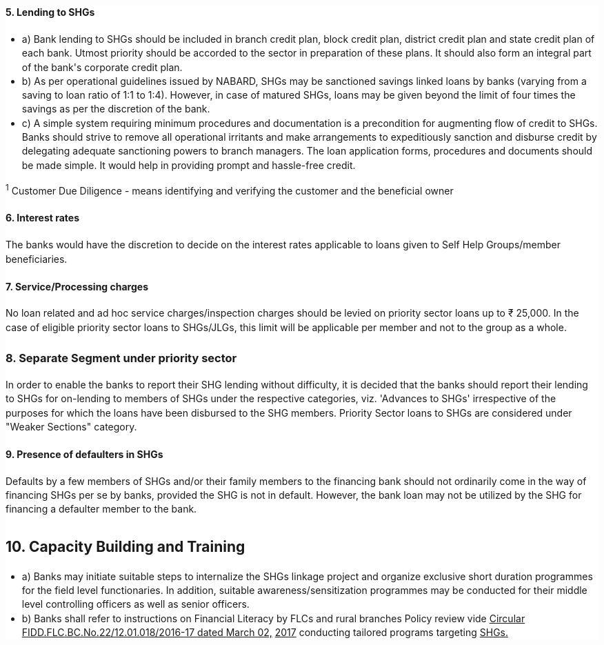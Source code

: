 #### 5. **Lending to SHGs**

- a) Bank lending to SHGs should be included in branch credit plan, block credit plan, district credit plan and state credit plan of each bank. Utmost priority should be accorded to the sector in preparation of these plans. It should also form an integral part of the bank's corporate credit plan.
- b) As per operational guidelines issued by NABARD, SHGs may be sanctioned savings linked loans by banks (varying from a saving to loan ratio of 1:1 to 1:4). However, in case of matured SHGs, loans may be given beyond the limit of four times the savings as per the discretion of the bank.
- c) A simple system requiring minimum procedures and documentation is a precondition for augmenting flow of credit to SHGs. Banks should strive to remove all operational irritants and make arrangements to expeditiously sanction and disburse credit by delegating adequate sanctioning powers to branch managers. The loan application forms, procedures and documents should be made simple. It would help in providing prompt and hassle-free credit.

<span id="page-2-0"></span> <sup>1</sup> Customer Due Diligence - means identifying and verifying the customer and the beneficial owner

#### 6. **Interest rates**

The banks would have the discretion to decide on the interest rates applicable to loans given to Self Help Groups/member beneficiaries.

#### 7. **Service/Processing charges**

No loan related and ad hoc service charges/inspection charges should be levied on priority sector loans up to ₹ 25,000. In the case of eligible priority sector loans to SHGs/JLGs, this limit will be applicable per member and not to the group as a whole.

### 8. **Separate Segment under priority sector**

In order to enable the banks to report their SHG lending without difficulty, it is decided that the banks should report their lending to SHGs for on-lending to members of SHGs under the respective categories, viz. 'Advances to SHGs' irrespective of the purposes for which the loans have been disbursed to the SHG members. Priority Sector loans to SHGs are considered under "Weaker Sections" category.

#### 9. **Presence of defaulters in SHGs**

Defaults by a few members of SHGs and/or their family members to the financing bank should not ordinarily come in the way of financing SHGs per se by banks, provided the SHG is not in default. However, the bank loan may not be utilized by the SHG for financing a defaulter member to the bank.

## 10. **Capacity Building and Training**

- a) Banks may initiate suitable steps to internalize the SHGs linkage project and organize exclusive short duration programmes for the field level functionaries. In addition, suitable awareness/sensitization programmes may be conducted for their middle level controlling officers as well as senior officers.
- b) Banks shall refer to instructions on Financial Literacy by FLCs and rural branches Policy review vide [Circular FIDD.FLC.BC.No.22/12.01.018/2016-17 dated March 02,](https://www.rbi.org.in/Scripts/NotificationUser.aspx?Id=10869&Mode=0)  [2017](https://www.rbi.org.in/Scripts/NotificationUser.aspx?Id=10869&Mode=0) conducting tailored programs targeting [SHGs.](https://www.rbi.org.in/FinancialEducation/content/04SELFHELP20042018.pdf)
